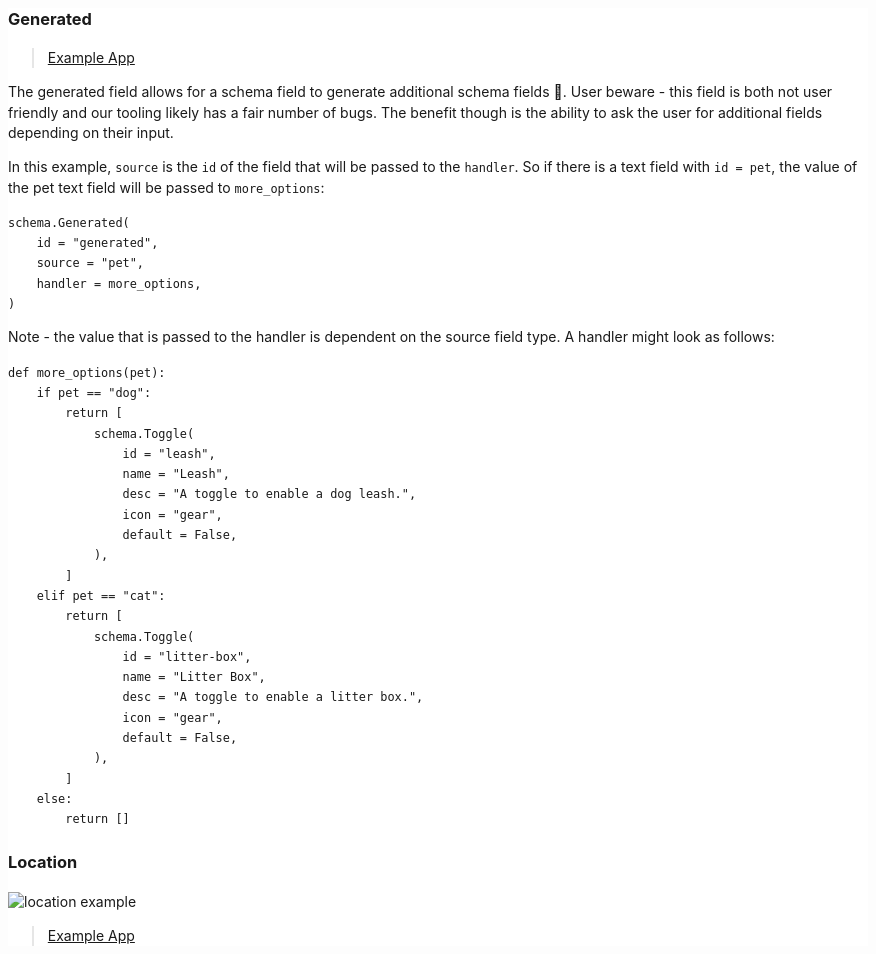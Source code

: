### Generated
> [Example App](generated/example.star)

The generated field allows for a schema field to generate additional schema
fields 🤯. User beware - this field is both not user friendly and our tooling
likely has a fair number of bugs. The benefit though is the ability to ask the
user for additional fields depending on their input. 


In this example, `source` is the `id` of the field that will be passed to the
`handler`. So if there is a text field with `id = pet`, the value of the pet
text field will be passed to `more_options`:
```starlark
schema.Generated(
    id = "generated",
    source = "pet",
    handler = more_options,
)
```

Note - the value that is passed to the handler is dependent on the source field
type. A handler might look as follows:

```starlark
def more_options(pet):
    if pet == "dog":
        return [
            schema.Toggle(
                id = "leash",
                name = "Leash",
                desc = "A toggle to enable a dog leash.",
                icon = "gear",
                default = False,
            ),
        ]
    elif pet == "cat":
        return [
            schema.Toggle(
                id = "litter-box",
                name = "Litter Box",
                desc = "A toggle to enable a litter box.",
                icon = "gear",
                default = False,
            ),
        ]
    else:
        return []
```

### Location
![location example](location/location.gif)
> [Example App](location/example.star)
